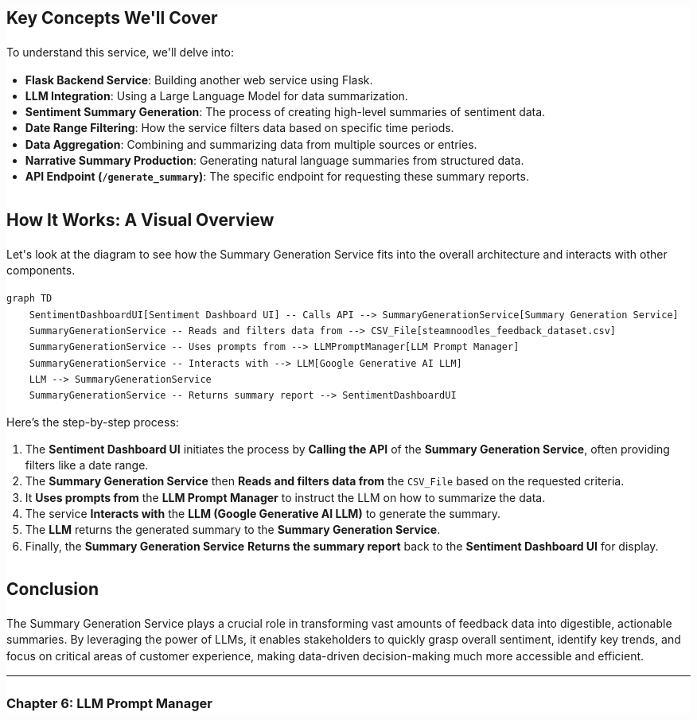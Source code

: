 ## Key Concepts We'll Cover

To understand this service, we'll delve into:
*   **Flask Backend Service**: Building another web service using Flask.
*   **LLM Integration**: Using a Large Language Model for data summarization.
*   **Sentiment Summary Generation**: The process of creating high-level summaries of sentiment data.
*   **Date Range Filtering**: How the service filters data based on specific time periods.
*   **Data Aggregation**: Combining and summarizing data from multiple sources or entries.
*   **Narrative Summary Production**: Generating natural language summaries from structured data.
*   **API Endpoint (`/generate_summary`)**: The specific endpoint for requesting these summary reports.

## How It Works: A Visual Overview

Let's look at the diagram to see how the Summary Generation Service fits into the overall architecture and interacts with other components.

```mermaid
graph TD
    SentimentDashboardUI[Sentiment Dashboard UI] -- Calls API --> SummaryGenerationService[Summary Generation Service]
    SummaryGenerationService -- Reads and filters data from --> CSV_File[steamnoodles_feedback_dataset.csv]
    SummaryGenerationService -- Uses prompts from --> LLMPromptManager[LLM Prompt Manager]
    SummaryGenerationService -- Interacts with --> LLM[Google Generative AI LLM]
    LLM --> SummaryGenerationService
    SummaryGenerationService -- Returns summary report --> SentimentDashboardUI
```

Here’s the step-by-step process:
1.  The **Sentiment Dashboard UI** initiates the process by **Calling the API** of the **Summary Generation Service**, often providing filters like a date range.
2.  The **Summary Generation Service** then **Reads and filters data from** the `CSV_File` based on the requested criteria.
3.  It **Uses prompts from** the **LLM Prompt Manager** to instruct the LLM on how to summarize the data.
4.  The service **Interacts with** the **LLM (Google Generative AI LLM)** to generate the summary.
5.  The **LLM** returns the generated summary to the **Summary Generation Service**.
6.  Finally, the **Summary Generation Service** **Returns the summary report** back to the **Sentiment Dashboard UI** for display.

## Conclusion

The Summary Generation Service plays a crucial role in transforming vast amounts of feedback data into digestible, actionable summaries. By leveraging the power of LLMs, it enables stakeholders to quickly grasp overall sentiment, identify key trends, and focus on critical areas of customer experience, making data-driven decision-making much more accessible and efficient.

---

### Chapter 6: LLM Prompt Manager
